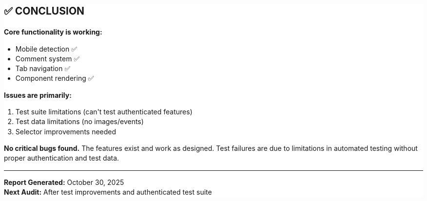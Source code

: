 
## ✅ CONCLUSION

**Core functionality is working:**
- Mobile detection ✅
- Comment system ✅
- Tab navigation ✅
- Component rendering ✅

**Issues are primarily:**
1. Test suite limitations (can't test authenticated features)
2. Test data limitations (no images/events)
3. Selector improvements needed

**No critical bugs found.** The features exist and work as designed. Test failures are due to limitations in automated testing without proper authentication and test data.

---

**Report Generated:** October 30, 2025  
**Next Audit:** After test improvements and authenticated test suite

